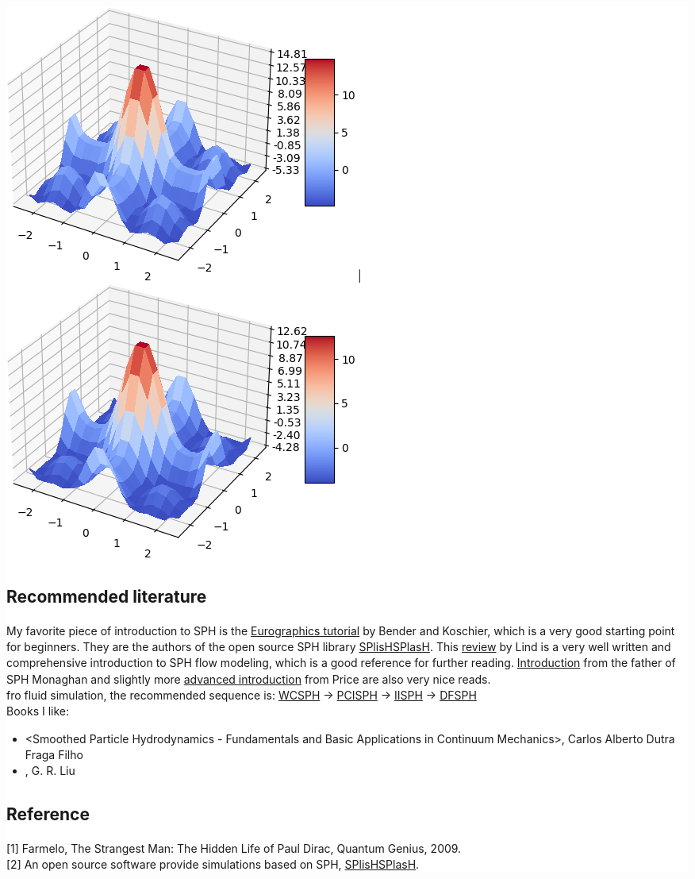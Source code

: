 ![](/images/2023-02-09-smoothed_particle_hydrodynamics/cos_function_laplacian.png)  |  ![](/images/2023-02-09-smoothed_particle_hydrodynamics/cos_function_laplacian_numerical.png)


## Recommended literature
My favorite piece of introduction to SPH is the [Eurographics tutorial](https://interactivecomputergraphics.github.io/SPH-Tutorial/) by Bender and Koschier, which is a very good starting point for beginners. They are the authors of the open source SPH library [SPlisHSPlasH](https://github.com/InteractiveComputerGraphics/SPlisHSPlasH). This [review](https://royalsocietypublishing.org/doi/10.1098/rspa.2019.0801) by Lind is a very well written and comprehensive introduction to SPH flow modeling, which is a good reference for further reading. [Introduction](https://www.researchgate.net/publication/230988821_Smoothed_Particle_Hydrodynamics) from the father of SPH Monaghan and slightly more [advanced introduction](https://arxiv.org/abs/1012.1885) from Price are also very nice reads.<br/>
fro fluid simulation, the recommended sequence is: [WCSPH](https://dl.acm.org/doi/10.5555/1272690.1272719) -> [PCISPH](https://people.inf.ethz.ch/~sobarbar/papers/Sol09/Sol09.pdf) -> [IISPH](https://cg.informatik.uni-freiburg.de/publications/2013_TVCG_IISPH.pdf) -> [DFSPH](https://www.dankoschier.de/resources/papers/BK15.pdf)<br/>
Books I like:<br/>
- <Smoothed Particle Hydrodynamics - Fundamentals and Basic Applications in Continuum Mechanics>, Carlos Alberto Dutra Fraga Filho
- <Smoothed Particle Hydrodynamics: A Meshfree Particle Method>,  G. R. Liu


## Reference
[1] Farmelo, The Strangest Man: The Hidden Life of Paul Dirac, Quantum Genius, 2009.<br/> 
[2] An open source software provide simulations based on SPH, [SPlisHSPlasH](https://github.com/InteractiveComputerGraphics/SPlisHSPlasH).<br/> 
